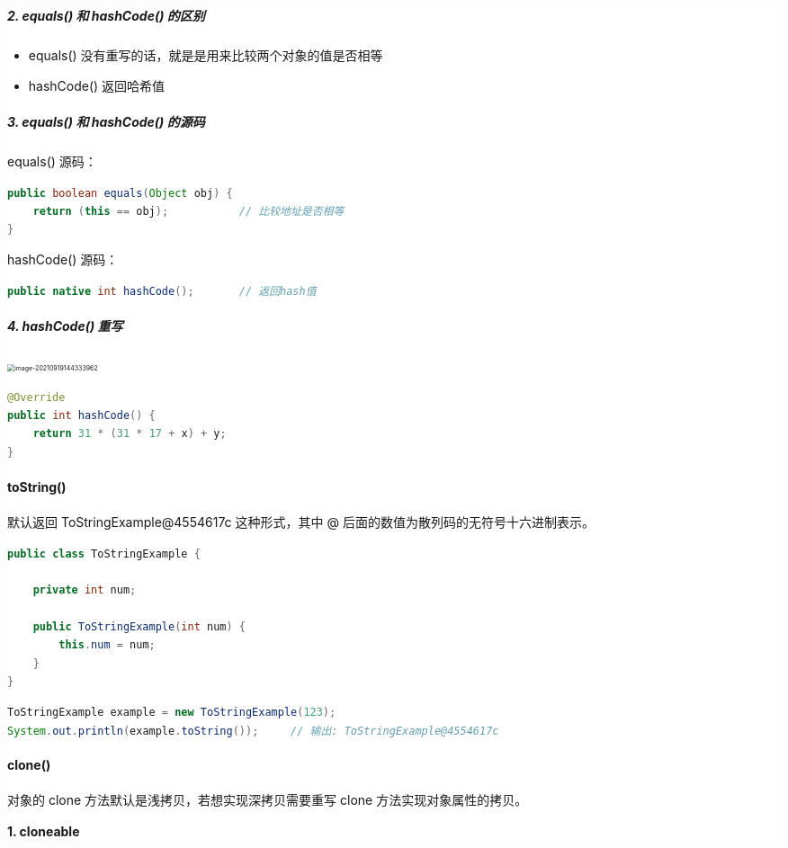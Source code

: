 ##### 2. equals() 和 hashCode() 的区别

* equals() 没有重写的话，就是是用来比较两个对象的值是否相等

* hashCode() 返回哈希值

##### 3. equals() 和 hashCode() 的源码

equals() 源码：

```java
public boolean equals(Object obj) {
    return (this == obj);			// 比较地址是否相等
}
```

hashCode() 源码：

```java
public native int hashCode();		// 返回hash值
```

##### 4. hashCode() 重写

<img src="https://gitee.com/njuxyf/PictureBed/raw/master/CS-Notes/20210919144334.png" alt="image-20210919144333962" style="zoom: 50%;" />

```java
@Override
public int hashCode() {
    return 31 * (31 * 17 + x) + y;
}
```

#### toString()

默认返回 ToStringExample@4554617c 这种形式，其中 @ 后面的数值为散列码的无符号十六进制表示。

```java
public class ToStringExample {

    private int num;

    public ToStringExample(int num) {
        this.num = num;
    }
}
```

```java
ToStringExample example = new ToStringExample(123);
System.out.println(example.toString());		// 输出: ToStringExample@4554617c
```

#### clone()

对象的 clone 方法默认是浅拷贝，若想实现深拷贝需要重写 clone 方法实现对象属性的拷贝。

**1. cloneable**
